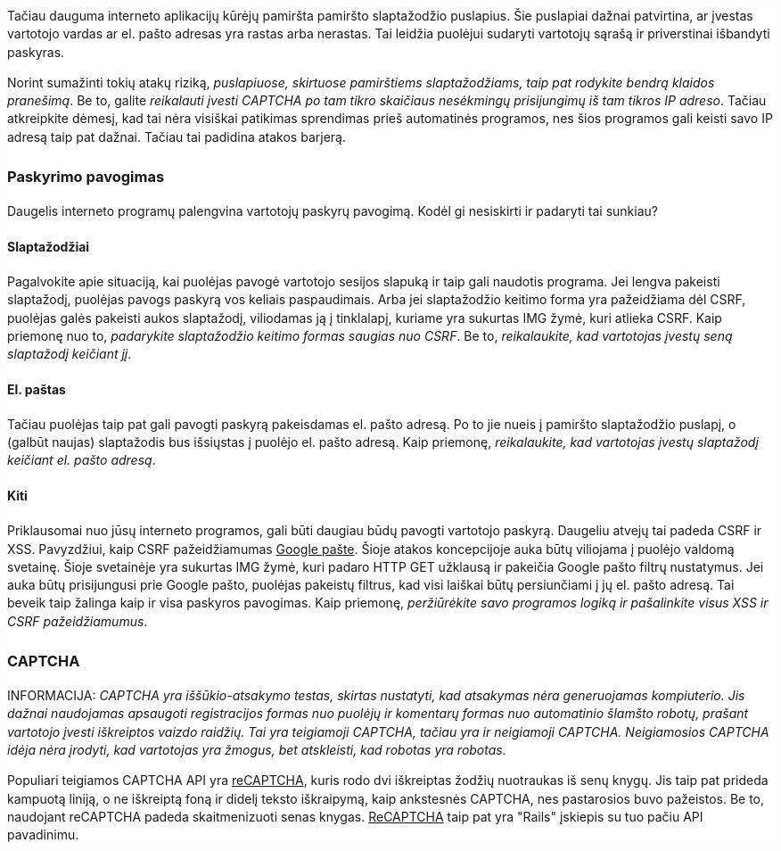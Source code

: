 Tačiau dauguma interneto aplikacijų kūrėjų pamiršta pamiršto slaptažodžio puslapius. Šie puslapiai dažnai patvirtina, ar įvestas vartotojo vardas ar el. pašto adresas yra rastas arba nerastas. Tai leidžia puolėjui sudaryti vartotojų sąrašą ir priverstinai išbandyti paskyras.

Norint sumažinti tokių atakų riziką, _puslapiuose, skirtuose pamirštiems slaptažodžiams, taip pat rodykite bendrą klaidos pranešimą_. Be to, galite _reikalauti įvesti CAPTCHA po tam tikro skaičiaus nesėkmingų prisijungimų iš tam tikros IP adreso_. Tačiau atkreipkite dėmesį, kad tai nėra visiškai patikimas sprendimas prieš automatinės programos, nes šios programos gali keisti savo IP adresą taip pat dažnai. Tačiau tai padidina atakos barjerą.
### Paskyrimo pavogimas

Daugelis interneto programų palengvina vartotojų paskyrų pavogimą. Kodėl gi nesiskirti ir padaryti tai sunkiau?

#### Slaptažodžiai

Pagalvokite apie situaciją, kai puolėjas pavogė vartotojo sesijos slapuką ir taip gali naudotis programa. Jei lengva pakeisti slaptažodį, puolėjas pavogs paskyrą vos keliais paspaudimais. Arba jei slaptažodžio keitimo forma yra pažeidžiama dėl CSRF, puolėjas galės pakeisti aukos slaptažodį, viliodamas ją į tinklalapį, kuriame yra sukurtas IMG žymė, kuri atlieka CSRF. Kaip priemonę nuo to, _padarykite slaptažodžio keitimo formas saugias nuo CSRF_. Be to, _reikalaukite, kad vartotojas įvestų seną slaptažodį keičiant jį_.

#### El. paštas

Tačiau puolėjas taip pat gali pavogti paskyrą pakeisdamas el. pašto adresą. Po to jie nueis į pamiršto slaptažodžio puslapį, o (galbūt naujas) slaptažodis bus išsiųstas į puolėjo el. pašto adresą. Kaip priemonę, _reikalaukite, kad vartotojas įvestų slaptažodį keičiant el. pašto adresą_.

#### Kiti

Priklausomai nuo jūsų interneto programos, gali būti daugiau būdų pavogti vartotojo paskyrą. Daugeliu atvejų tai padeda CSRF ir XSS. Pavyzdžiui, kaip CSRF pažeidžiamumas [Google pašte](https://www.gnucitizen.org/blog/google-gmail-e-mail-hijack-technique/). Šioje atakos koncepcijoje auka būtų viliojama į puolėjo valdomą svetainę. Šioje svetainėje yra sukurtas IMG žymė, kuri padaro HTTP GET užklausą ir pakeičia Google pašto filtrų nustatymus. Jei auka būtų prisijungusi prie Google pašto, puolėjas pakeistų filtrus, kad visi laiškai būtų persiunčiami į jų el. pašto adresą. Tai beveik taip žalinga kaip ir visa paskyros pavogimas. Kaip priemonę, _peržiūrėkite savo programos logiką ir pašalinkite visus XSS ir CSRF pažeidžiamumus_.

### CAPTCHA

INFORMACIJA: _CAPTCHA yra iššūkio-atsakymo testas, skirtas nustatyti, kad atsakymas nėra generuojamas kompiuterio. Jis dažnai naudojamas apsaugoti registracijos formas nuo puolėjų ir komentarų formas nuo automatinio šlamšto robotų, prašant vartotojo įvesti iškreiptos vaizdo raidžių. Tai yra teigiamoji CAPTCHA, tačiau yra ir neigiamoji CAPTCHA. Neigiamosios CAPTCHA idėja nėra įrodyti, kad vartotojas yra žmogus, bet atskleisti, kad robotas yra robotas._

Populiari teigiamos CAPTCHA API yra [reCAPTCHA](https://developers.google.com/recaptcha/), kuris rodo dvi iškreiptas žodžių nuotraukas iš senų knygų. Jis taip pat prideda kampuotą liniją, o ne iškreiptą foną ir didelį teksto iškraipymą, kaip ankstesnės CAPTCHA, nes pastarosios buvo pažeistos. Be to, naudojant reCAPTCHA padeda skaitmenizuoti senas knygas. [ReCAPTCHA](https://github.com/ambethia/recaptcha/) taip pat yra "Rails" įskiepis su tuo pačiu API pavadinimu.
